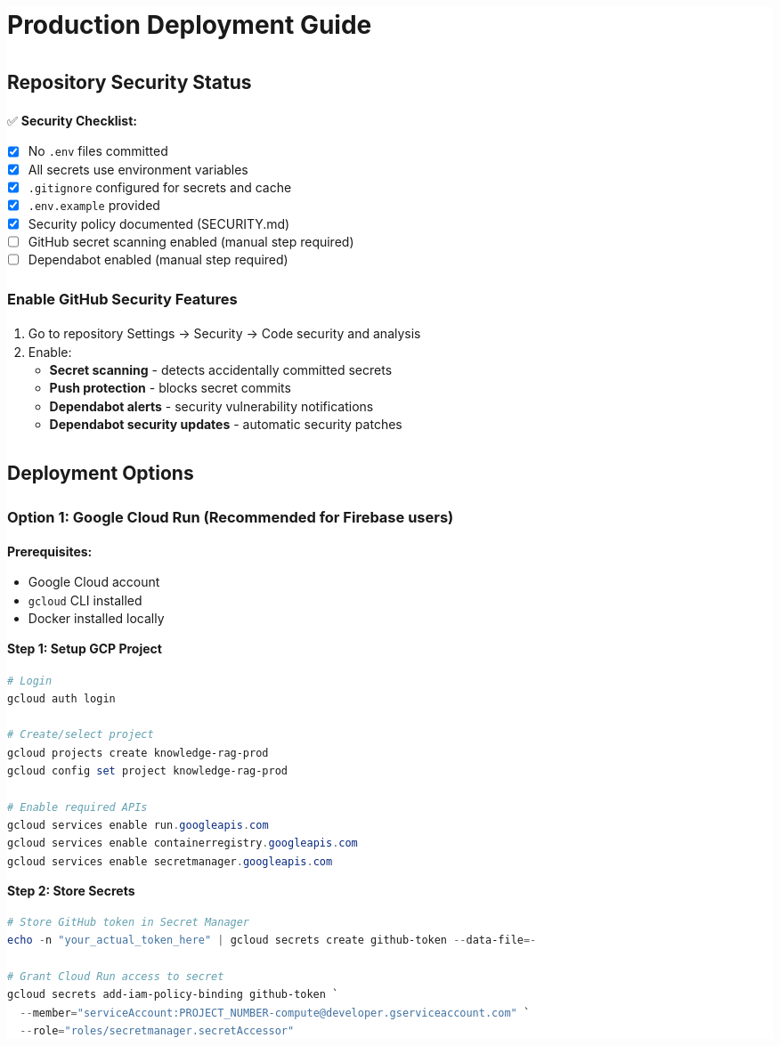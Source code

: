 # Production Deployment Guide

## Repository Security Status

✅ **Security Checklist:**
- [x] No `.env` files committed
- [x] All secrets use environment variables
- [x] `.gitignore` configured for secrets and cache
- [x] `.env.example` provided
- [x] Security policy documented (SECURITY.md)
- [ ] GitHub secret scanning enabled (manual step required)
- [ ] Dependabot enabled (manual step required)

### Enable GitHub Security Features

1. Go to repository Settings → Security → Code security and analysis
2. Enable:
   - **Secret scanning** - detects accidentally committed secrets
   - **Push protection** - blocks secret commits
   - **Dependabot alerts** - security vulnerability notifications
   - **Dependabot security updates** - automatic security patches

## Deployment Options

### Option 1: Google Cloud Run (Recommended for Firebase users)

**Prerequisites:**
- Google Cloud account
- `gcloud` CLI installed
- Docker installed locally

**Step 1: Setup GCP Project**
```powershell
# Login
gcloud auth login

# Create/select project
gcloud projects create knowledge-rag-prod
gcloud config set project knowledge-rag-prod

# Enable required APIs
gcloud services enable run.googleapis.com
gcloud services enable containerregistry.googleapis.com
gcloud services enable secretmanager.googleapis.com
```

**Step 2: Store Secrets**
```powershell
# Store GitHub token in Secret Manager
echo -n "your_actual_token_here" | gcloud secrets create github-token --data-file=-

# Grant Cloud Run access to secret
gcloud secrets add-iam-policy-binding github-token `
  --member="serviceAccount:PROJECT_NUMBER-compute@developer.gserviceaccount.com" `
  --role="roles/secretmanager.secretAccessor"
```

